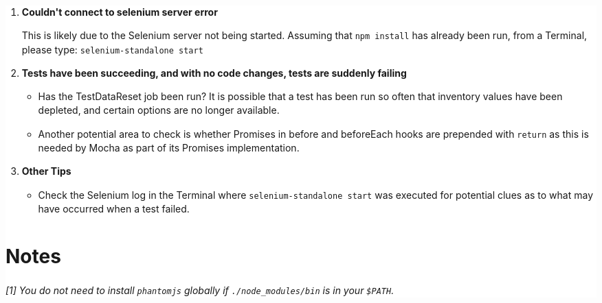 1. **Couldn't connect to selenium server error**

    This is likely due to the Selenium server not being started.  Assuming that
    `npm install` has already been run, from a Terminal, please type:
    `selenium-standalone start`

1. **Tests have been succeeding, and with no code changes, tests are suddenly
failing**

    - Has the TestDataReset job been run?  It is possible that a test has been
      run so often that inventory values have been depleted, and certain options
      are no longer available.

    - Another potential area to check is whether Promises in before and beforeEach
      hooks are prepended with `return` as this is needed by Mocha as part of
      its Promises implementation.

1. **Other Tips**

    - Check the Selenium log in the Terminal where `selenium-standalone start`
      was executed for potential clues as to what may have occurred when a
      test failed.


# Notes
*[1] You do not need to install `phantomjs` globally if `./node_modules/bin` is in your `$PATH`.*

